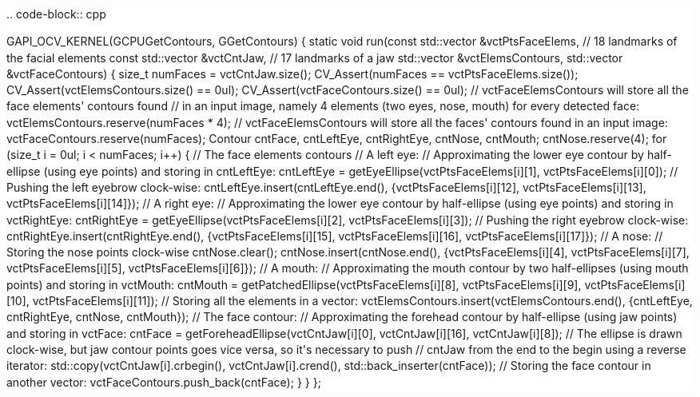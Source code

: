 .. code-block:: cpp
   
   GAPI_OCV_KERNEL(GCPUGetContours, GGetContours)
   {
       static void run(const std::vector<Landmarks> &vctPtsFaceElems,  // 18 landmarks of the facial elements
                       const std::vector<Contour>   &vctCntJaw,        // 17 landmarks of a jaw
                             std::vector<Contour>   &vctElemsContours,
                             std::vector<Contour>   &vctFaceContours)
       {
           size_t numFaces = vctCntJaw.size();
           CV_Assert(numFaces == vctPtsFaceElems.size());
           CV_Assert(vctElemsContours.size() == 0ul);
           CV_Assert(vctFaceContours.size()  == 0ul);
           // vctFaceElemsContours will store all the face elements' contours found
           //  in an input image, namely 4 elements (two eyes, nose, mouth) for every detected face:
           vctElemsContours.reserve(numFaces \* 4);
           // vctFaceElemsContours will store all the faces' contours found in an input image:
           vctFaceContours.reserve(numFaces);
           Contour cntFace, cntLeftEye, cntRightEye, cntNose, cntMouth;
           cntNose.reserve(4);
           for (size_t i = 0ul; i < numFaces; i++)
           {
               // The face elements contours
               // A left eye:
               // Approximating the lower eye contour by half-ellipse (using eye points) and storing in cntLeftEye:
               cntLeftEye = getEyeEllipse(vctPtsFaceElems[i][1], vctPtsFaceElems[i][0]);
               // Pushing the left eyebrow clock-wise:
               cntLeftEye.insert(cntLeftEye.end(), {vctPtsFaceElems[i][12], vctPtsFaceElems[i][13],
                                                    vctPtsFaceElems[i][14]});
               // A right eye:
               // Approximating the lower eye contour by half-ellipse (using eye points) and storing in vctRightEye:
               cntRightEye = getEyeEllipse(vctPtsFaceElems[i][2], vctPtsFaceElems[i][3]);
               // Pushing the right eyebrow clock-wise:
               cntRightEye.insert(cntRightEye.end(), {vctPtsFaceElems[i][15], vctPtsFaceElems[i][16],
                                                      vctPtsFaceElems[i][17]});
               // A nose:
               // Storing the nose points clock-wise
               cntNose.clear();
               cntNose.insert(cntNose.end(), {vctPtsFaceElems[i][4], vctPtsFaceElems[i][7],
                                              vctPtsFaceElems[i][5], vctPtsFaceElems[i][6]});
               // A mouth:
               // Approximating the mouth contour by two half-ellipses (using mouth points) and storing in vctMouth:
               cntMouth = getPatchedEllipse(vctPtsFaceElems[i][8], vctPtsFaceElems[i][9],
                                            vctPtsFaceElems[i][10], vctPtsFaceElems[i][11]);
               // Storing all the elements in a vector:
               vctElemsContours.insert(vctElemsContours.end(), {cntLeftEye, cntRightEye, cntNose, cntMouth});
               // The face contour:
               // Approximating the forehead contour by half-ellipse (using jaw points) and storing in vctFace:
               cntFace = getForeheadEllipse(vctCntJaw[i][0], vctCntJaw[i][16], vctCntJaw[i][8]);
               // The ellipse is drawn clock-wise, but jaw contour points goes vice versa, so it's necessary to push
               //  cntJaw from the end to the begin using a reverse iterator:
               std::copy(vctCntJaw[i].crbegin(), vctCntJaw[i].crend(), std::back_inserter(cntFace));
               // Storing the face contour in another vector:
               vctFaceContours.push_back(cntFace);
           }
       }
   };
